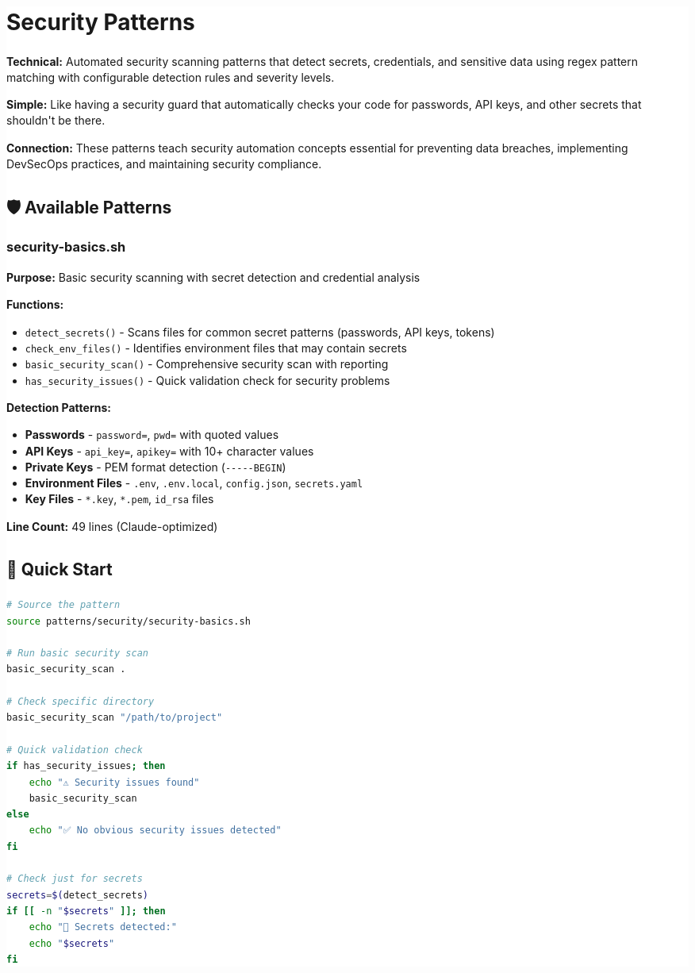 # Security Patterns

**Technical:** Automated security scanning patterns that detect secrets, credentials, and sensitive data using regex pattern matching with configurable detection rules and severity levels.

**Simple:** Like having a security guard that automatically checks your code for passwords, API keys, and other secrets that shouldn't be there.

**Connection:** These patterns teach security automation concepts essential for preventing data breaches, implementing DevSecOps practices, and maintaining security compliance.

## 🛡️ Available Patterns

### security-basics.sh

**Purpose:** Basic security scanning with secret detection and credential analysis

**Functions:**
- `detect_secrets()` - Scans files for common secret patterns (passwords, API keys, tokens)
- `check_env_files()` - Identifies environment files that may contain secrets
- `basic_security_scan()` - Comprehensive security scan with reporting
- `has_security_issues()` - Quick validation check for security problems

**Detection Patterns:**
- **Passwords** - `password=`, `pwd=` with quoted values
- **API Keys** - `api_key=`, `apikey=` with 10+ character values
- **Private Keys** - PEM format detection (`-----BEGIN`)
- **Environment Files** - `.env`, `.env.local`, `config.json`, `secrets.yaml`
- **Key Files** - `*.key`, `*.pem`, `id_rsa` files

**Line Count:** 49 lines (Claude-optimized)

## 🎯 Quick Start

```bash
# Source the pattern
source patterns/security/security-basics.sh

# Run basic security scan
basic_security_scan .

# Check specific directory
basic_security_scan "/path/to/project"

# Quick validation check
if has_security_issues; then
    echo "⚠️ Security issues found"
    basic_security_scan
else
    echo "✅ No obvious security issues detected"
fi

# Check just for secrets
secrets=$(detect_secrets)
if [[ -n "$secrets" ]]; then
    echo "🚨 Secrets detected:"
    echo "$secrets"
fi
```
